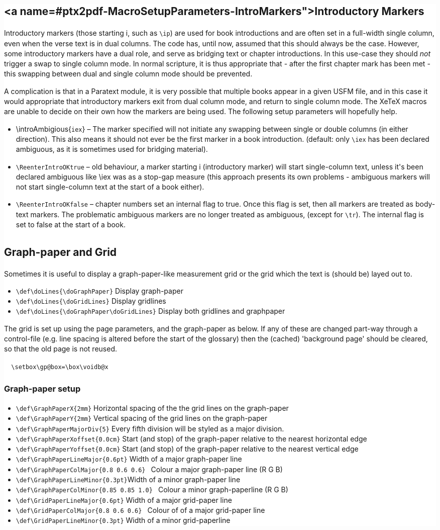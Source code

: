 ## <a name=#ptx2pdf-MacroSetupParameters-IntroMarkers">Introductory Markers</a>
Introductory markers (those starting i, such as `\ip`) are used for book introductions 
and are often set in a full-width single column, even when the verse text is in
dual columns. The code has, until now, assumed that this should always be the case.
However, some introductory markers have a dual role, and serve as bridging text
or chapter introductions. In this use-case they should *not* trigger a swap to 
single column mode.  In normal scripture, it is thus appropriate that -
after the first chapter mark has been met - this swapping between dual and
single column mode should be prevented.

A complication is that in a Paratext module, it is very possible that multiple 
books appear in a given USFM file, and in this case it would appropriate that
introductory markers exit from dual column mode, and return to single column
mode.  The XeTeX macros are unable to decide on their own how the markers are
being used. The following setup parameters will hopefully help.

* \introAmbigious{```iex```} –  The marker specified will not initiate any
  swapping between single or double columns (in either direction). This also means
  it should not ever be the first marker in a book introduction. (default: only
  `\iex` has been declared ambiguous, as it is sometimes used for bridging
  material).
 
* ```\ReenterIntroOKtrue``` – old behaviour, a marker starting i (introductory
marker) will start single-column text, unless it's been declared ambiguous like
\iex was as a stop-gap measure (this approach presents its own problems -
ambiguous markers will not start single-column text at the start of a book
either).

* ```\ReenterIntroOKfalse``` – chapter numbers set an internal flag to true.
Once this flag is set, then all markers are treated as body-text markers. The
problematic ambiguous markers are no longer treated as ambiguous, (except for
```\tr```). The internal flag is set to false at the start of a book.


## <a name="#ptx2pdf-MacroSetupParameters-Graphpaper"> Graph-paper and Grid</a>

Sometimes it is useful to display a graph-paper-like measurement grid or  the
grid which the text is (should be) layed out to.
 * ```\def\doLines{\doGraphPaper}``` Display graph-paper
 * ```\def\doLines{\doGridLines}``` Display gridlines
 * ```\def\doLines{\doGraphPaper\doGridLines}``` Display both gridlines and graphpaper

The grid is set up using the page parameters, and the graph-paper as below. If
any of these are changed part-way through a control-file (e.g. line spacing is altered 
before the start of the glossary) then the (cached) 'background page' should be
cleared, so that the old page is not reused.
```
  \setbox\gp@box=\box\voidb@x
```
### Graph-paper setup
 * ```\def\GraphPaperX{2mm}``` Horizontal spacing of the the grid lines on the graph-paper
 * ```\def\GraphPaperY{2mm}``` Vertical spacing of the grid lines on the graph-paper
 * ```\def\GraphPaperMajorDiv{5}``` Every fifth division will be styled as a major division.
 * ```\def\GraphPaperXoffset{0.0cm}```	Start (and stop) of the graph-paper relative to the nearest horizontal edge
 * ```\def\GraphPaperYoffset{0.0cm}```	Start (and stop) of the graph-paper relative to the nearest vertical edge
 * ```\def\GraphPaperLineMajor{0.6pt}``` Width of a major graph-paper line
 * ```\def\GraphPaperColMajor{0.8 0.6 0.6} ```  Colour a major graph-paper line (R G B)
 * ```\def\GraphPaperLineMinor{0.3pt}```Width of a minor graph-paper line
 * ```\def\GraphPaperColMinor{0.85 0.85 1.0} ```  Colour a minor graph-paperline (R G B)
 * ```\def\GridPaperLineMajor{0.6pt}``` Width of a major grid-paper line
 * ```\def\GridPaperColMajor{0.8 0.6 0.6} ```  Colour of of a major grid-paper line
 * ```\def\GridPaperLineMinor{0.3pt}``` Width of a minor grid-paperline
```